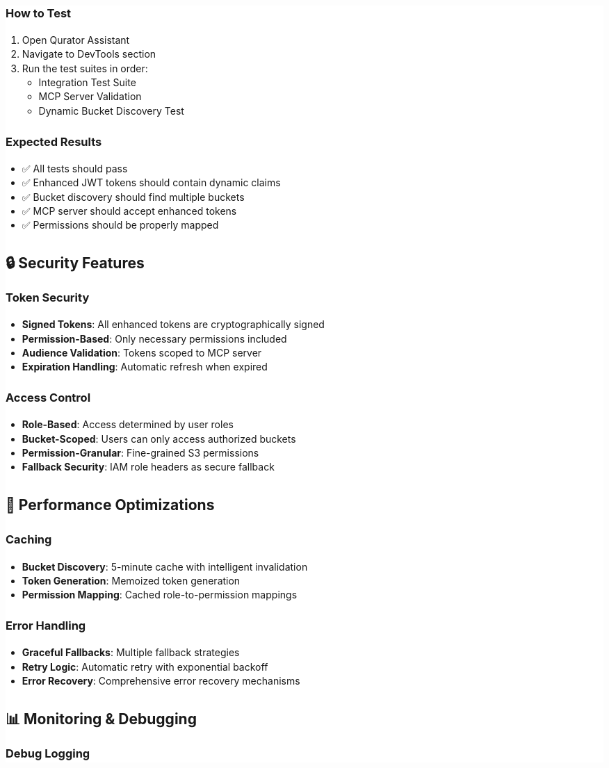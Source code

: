 ### How to Test

1. Open Qurator Assistant
2. Navigate to DevTools section
3. Run the test suites in order:
   - Integration Test Suite
   - MCP Server Validation
   - Dynamic Bucket Discovery Test

### Expected Results

- ✅ All tests should pass
- ✅ Enhanced JWT tokens should contain dynamic claims
- ✅ Bucket discovery should find multiple buckets
- ✅ MCP server should accept enhanced tokens
- ✅ Permissions should be properly mapped

## 🔒 Security Features

### Token Security

- **Signed Tokens**: All enhanced tokens are cryptographically signed
- **Permission-Based**: Only necessary permissions included
- **Audience Validation**: Tokens scoped to MCP server
- **Expiration Handling**: Automatic refresh when expired

### Access Control

- **Role-Based**: Access determined by user roles
- **Bucket-Scoped**: Users can only access authorized buckets
- **Permission-Granular**: Fine-grained S3 permissions
- **Fallback Security**: IAM role headers as secure fallback

## 🚀 Performance Optimizations

### Caching

- **Bucket Discovery**: 5-minute cache with intelligent invalidation
- **Token Generation**: Memoized token generation
- **Permission Mapping**: Cached role-to-permission mappings

### Error Handling

- **Graceful Fallbacks**: Multiple fallback strategies
- **Retry Logic**: Automatic retry with exponential backoff
- **Error Recovery**: Comprehensive error recovery mechanisms

## 📊 Monitoring & Debugging

### Debug Logging

